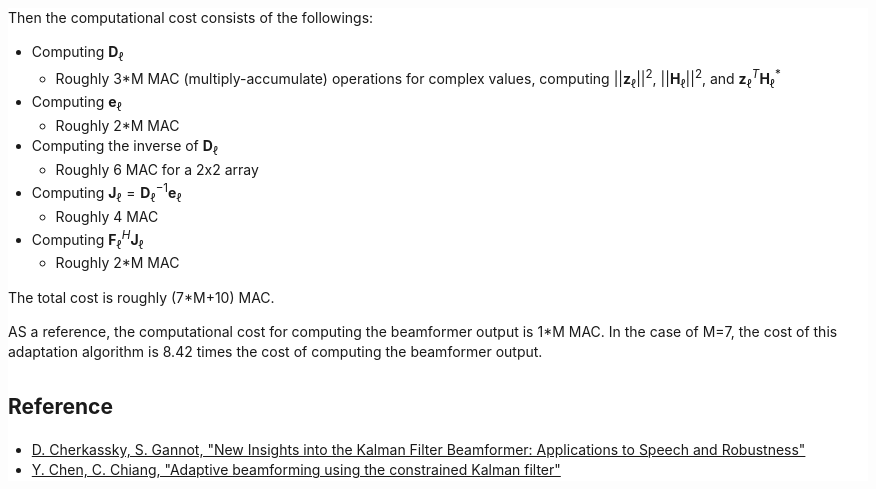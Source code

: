 Then the computational cost consists of the followings:

* Computing $\mathbf{D}_\ell$
    * Roughly 3*M MAC (multiply-accumulate) operations for complex values, computing $||\mathbf{z}_\ell||^2$, $||\mathbf{H}_\ell||^2$, and $\mathbf{z}_\ell^T \mathbf{H}_\ell^*$
* Computing $\mathbf{e}_\ell$
    * Roughly 2*M MAC
* Computing the inverse of $\mathbf{D}_\ell$
    * Roughly 6 MAC for a 2x2 array
* Computing $\mathbf{J}_\ell = \mathbf{D}_\ell^{-1} \mathbf{e}_\ell$
    * Roughly 4 MAC
* Computing $\mathbf{F}_\ell^H \mathbf{J}_\ell$
    * Roughly 2*M MAC

The total cost is roughly (7*M+10) MAC.

AS a reference, the computational cost for computing the beamformer output is 1\*M MAC. In the case of M=7, the cost of this adaptation algorithm is 8.42 times the cost of computing the beamformer output.

## Reference

* [D. Cherkassky, S. Gannot, "New Insights into the Kalman Filter Beamformer: Applications to Speech and Robustness"](http://www.eng.biu.ac.il/gannot/files/2012/05/New-insights-into-the-Kalman-filter-beamformer-Applications-to-speech-and-robustness.pdf)
* [Y. Chen, C. Chiang, "Adaptive beamforming using the constrained Kalman filter"](https://ieeexplore.ieee.org/stamp/stamp.jsp?tp=&arnumber=267359)